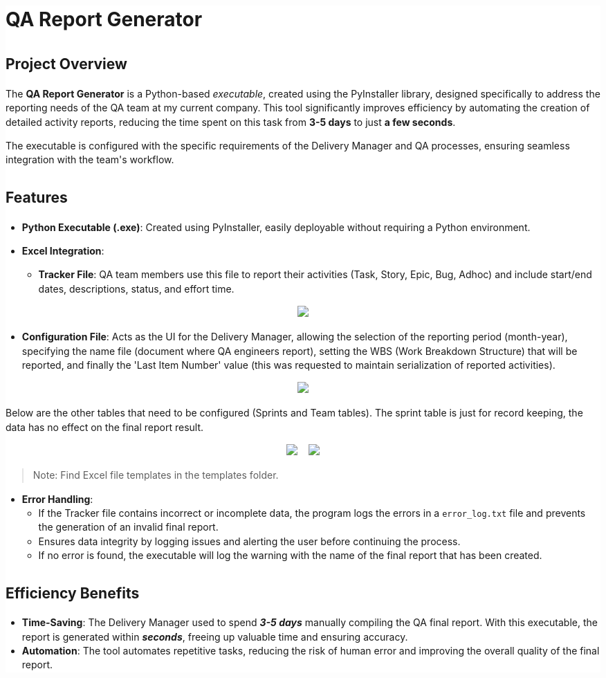 # QA Report Generator

## Project Overview
The **QA Report Generator** is a Python-based *executable*, created using the PyInstaller library, designed specifically to address the reporting needs of the QA team at my current company. 
This tool significantly improves efficiency by automating the creation of detailed activity reports, reducing the time spent on this task from **3-5 days** to just **a few seconds**.

The executable is configured with the specific requirements of the Delivery Manager and QA processes, ensuring seamless integration with the team's workflow.

## Features
- **Python Executable (.exe)**: Created using PyInstaller, easily deployable without requiring a Python environment.
  
- **Excel Integration**: 
  * **Tracker File**: QA team members use this file to report their activities (Task, Story, Epic, Bug, Adhoc) and include start/end dates, descriptions, status, and effort time.

<p align="center">
 <img src="https://portfolio-america-lagos.s3.amazonaws.com/imgs-portfolio-qa-report-generator-project/QA_Report.png" width="900" height="auto"/></p>

    
  * **Configuration File**: Acts as the UI for the Delivery Manager, allowing the selection of the reporting period (month-year), specifying the name file (document where QA engineers report),
    setting the WBS (Work Breakdown Structure) that will be reported, and finally the 'Last Item Number' value (this was requested to maintain serialization of reported activities).

<p align="center">
 <img src="https://portfolio-america-lagos.s3.amazonaws.com/imgs-portfolio-qa-report-generator-project/period_table.png" width="450" height="auto"/></p>

  
  <p>Below are the other tables that need to be configured (Sprints and Team tables). 
    The sprint table is just for record keeping, the data has no effect on the final report result.</p>    

<p align="center">
 <img src="https://portfolio-america-lagos.s3.amazonaws.com/imgs-portfolio-qa-report-generator-project/sprints_table.png" width="370" height="auto"/> &nbsp;&nbsp;
 <img src="https://portfolio-america-lagos.s3.amazonaws.com/imgs-portfolio-qa-report-generator-project/team_table.png" width="530" height="auto"/></p>

    
> Note: Find Excel file templates in the templates folder.


- **Error Handling**: 
  - If the Tracker file contains incorrect or incomplete data, the program logs the errors in a `error_log.txt` file and prevents the generation of an invalid final report.
  - Ensures data integrity by logging issues and alerting the user before continuing the process.
  - If no error is found, the executable will log the warning with the name of the final report that has been created.
    

## Efficiency Benefits
- **Time-Saving**: The Delivery Manager used to spend ***3-5 days*** manually compiling the QA final report. With this executable, the report is generated within ***seconds***,
  freeing up valuable time and ensuring accuracy.
- **Automation**: The tool automates repetitive tasks, reducing the risk of human error and improving the overall quality of the final report.
  